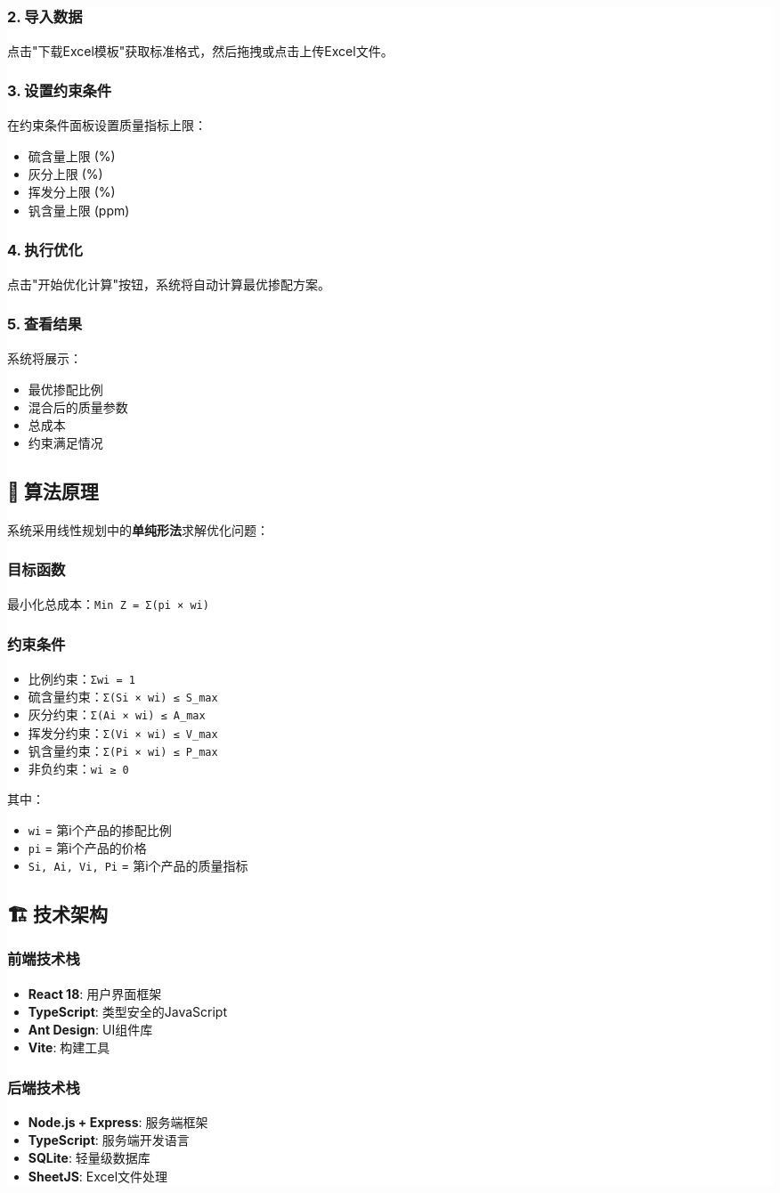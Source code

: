 ### 2. 导入数据
点击"下载Excel模板"获取标准格式，然后拖拽或点击上传Excel文件。

### 3. 设置约束条件
在约束条件面板设置质量指标上限：
- 硫含量上限 (%)
- 灰分上限 (%)
- 挥发分上限 (%)
- 钒含量上限 (ppm)

### 4. 执行优化
点击"开始优化计算"按钮，系统将自动计算最优掺配方案。

### 5. 查看结果
系统将展示：
- 最优掺配比例
- 混合后的质量参数
- 总成本
- 约束满足情况

## 🔬 算法原理

系统采用线性规划中的**单纯形法**求解优化问题：

### 目标函数
最小化总成本：`Min Z = Σ(pi × wi)`

### 约束条件
- 比例约束：`Σwi = 1`
- 硫含量约束：`Σ(Si × wi) ≤ S_max`
- 灰分约束：`Σ(Ai × wi) ≤ A_max`
- 挥发分约束：`Σ(Vi × wi) ≤ V_max`
- 钒含量约束：`Σ(Pi × wi) ≤ P_max`
- 非负约束：`wi ≥ 0`

其中：
- `wi` = 第i个产品的掺配比例
- `pi` = 第i个产品的价格
- `Si, Ai, Vi, Pi` = 第i个产品的质量指标

## 🏗️ 技术架构

### 前端技术栈
- **React 18**: 用户界面框架
- **TypeScript**: 类型安全的JavaScript
- **Ant Design**: UI组件库
- **Vite**: 构建工具

### 后端技术栈
- **Node.js + Express**: 服务端框架
- **TypeScript**: 服务端开发语言
- **SQLite**: 轻量级数据库
- **SheetJS**: Excel文件处理
